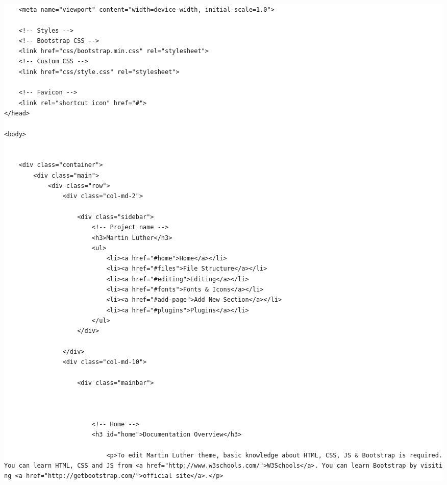 <!DOCTYPE html>
<html>
	<head>
		<!-- Title here -->
		<title>Martin Luther Theme Documentation</title>
		<!-- Description, Keywords and Author -->
		<meta name="description" content="Your description">
		<meta name="keywords" content="Your,Keywords">
		<meta name="author" content="ResponsiveWebInc">
		
		<meta name="viewport" content="width=device-width, initial-scale=1.0">
		
		<!-- Styles -->
		<!-- Bootstrap CSS -->
		<link href="css/bootstrap.min.css" rel="stylesheet">
		<!-- Custom CSS -->
		<link href="css/style.css" rel="stylesheet">
		
		<!-- Favicon -->
		<link rel="shortcut icon" href="#">
	</head>
	
	<body>

		
		<div class="container">
			<div class="main">
				<div class="row">
					<div class="col-md-2">
					
						<div class="sidebar">
							<!-- Project name -->
							<h3>Martin Luther</h3>
							<ul>
								<li><a href="#home">Home</a></li>
								<li><a href="#files">File Structure</a></li>
								<li><a href="#editing">Editing</a></li>
								<li><a href="#fonts">Fonts & Icons</a></li>
								<li><a href="#add-page">Add New Section</a></li>
								<li><a href="#plugins">Plugins</a></li>
							</ul>
						</div>
						
					</div>
					<div class="col-md-10">
					
						<div class="mainbar">
						
						
						
							<!-- Home -->
							<h3 id="home">Documentation Overview</h3>
								
								<p>To edit Martin Luther theme, basic knowledge about HTML, CSS, JS & Bootstrap is required. You can learn HTML, CSS and JS from <a href="http://www.w3schools.com/">W3Schools</a>. You can learn Bootstrap by visiting <a href="http://getbootstrap.com/">official site</a>.</p>
								